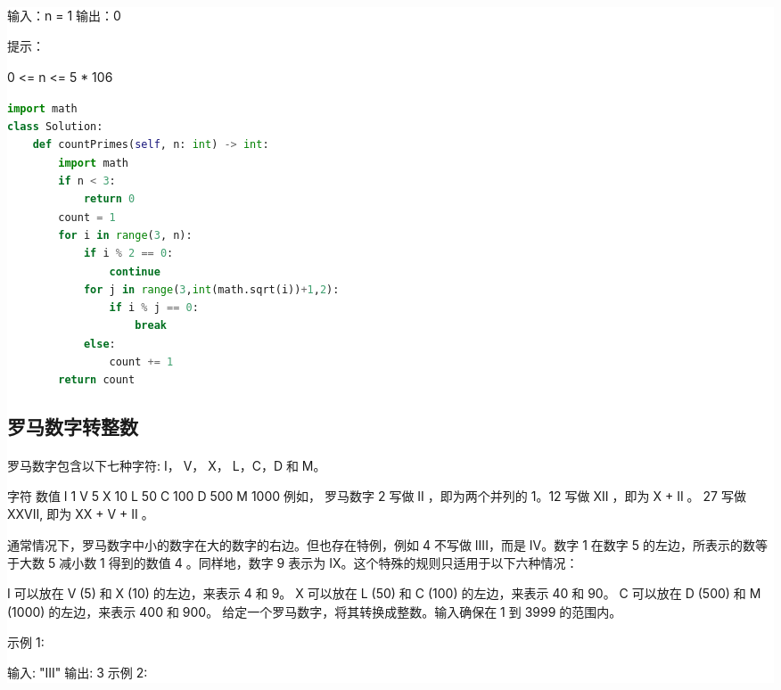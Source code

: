 输入：n = 1
输出：0


提示：

0 <= n <= 5 * 106

```python
import math
class Solution:
    def countPrimes(self, n: int) -> int:
        import math
        if n < 3:
            return 0
        count = 1
        for i in range(3, n):
            if i % 2 == 0:
                continue
            for j in range(3,int(math.sqrt(i))+1,2):
                if i % j == 0:
                    break
            else:
                count += 1
        return count
```

## 罗马数字转整数

罗马数字包含以下七种字符: I， V， X， L，C，D 和 M。

字符          数值
I             1
V             5
X             10
L             50
C             100
D             500
M             1000
例如， 罗马数字 2 写做 II ，即为两个并列的 1。12 写做 XII ，即为 X + II 。 27 写做  XXVII, 即为 XX + V + II 。

通常情况下，罗马数字中小的数字在大的数字的右边。但也存在特例，例如 4 不写做 IIII，而是 IV。数字 1 在数字 5 的左边，所表示的数等于大数 5 减小数 1 得到的数值 4 。同样地，数字 9 表示为 IX。这个特殊的规则只适用于以下六种情况：

I 可以放在 V (5) 和 X (10) 的左边，来表示 4 和 9。
X 可以放在 L (50) 和 C (100) 的左边，来表示 40 和 90。 
C 可以放在 D (500) 和 M (1000) 的左边，来表示 400 和 900。
给定一个罗马数字，将其转换成整数。输入确保在 1 到 3999 的范围内。

 

示例 1:

输入: "III"
输出: 3
示例 2:
